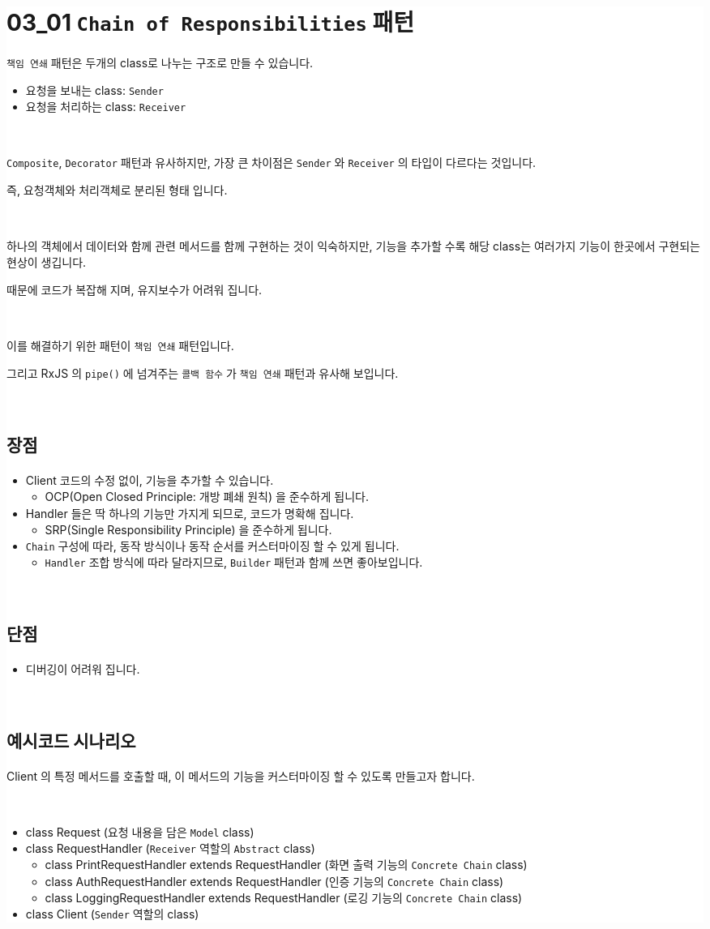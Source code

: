 # 03_01 ``Chain of Responsibilities`` 패턴

``책임 연쇄`` 패턴은 두개의 class로 나누는 구조로 만들 수 있습니다.
* 요청을 보내는 class: ``Sender``
* 요청을 처리하는 class: ``Receiver``

<br/>

``Composite``, ``Decorator`` 패턴과 유사하지만, 가장 큰 차이점은 ``Sender`` 와 ``Receiver`` 의 타입이 다르다는 것입니다.

즉, 요청객체와 처리객체로 분리된 형태 입니다.

<br/>

하나의 객체에서 데이터와 함께 관련 메서드를 함께 구현하는 것이 익숙하지만, 기능을 추가할 수록 해당 class는 여러가지 기능이 한곳에서 구현되는 현상이 생깁니다.

때문에 코드가 복잡해 지며, 유지보수가 어려워 집니다.

<br/>

이를 해결하기 위한 패턴이 ``책임 연쇄`` 패턴입니다.

그리고 RxJS 의 ``pipe()`` 에 넘겨주는 ``콜백 함수`` 가 ``책임 연쇄`` 패턴과 유사해 보입니다.


<br/>


## 장점

* Client 코드의 수정 없이, 기능을 추가할 수 있습니다.
  * OCP(Open Closed Principle: 개방 폐쇄 원칙) 을 준수하게 됩니다.
* Handler 들은 딱 하나의 기능만 가지게 되므로, 코드가 명확해 집니다.
  * SRP(Single Responsibility Principle) 을 준수하게 됩니다.
* ``Chain`` 구성에 따라, 동작 방식이나 동작 순서를 커스터마이징 할 수 있게 됩니다.
  * ``Handler`` 조합 방식에 따라 달라지므로, ``Builder`` 패턴과 함께 쓰면 좋아보입니다.


<br/>


## 단점

* 디버깅이 어려워 집니다.


<br/>


## 예시코드 시나리오

Client 의 특정 메서드를 호출할 때, 이 메서드의 기능을 커스터마이징 할 수 있도록 만들고자 합니다.

<br/>

* class Request (요청 내용을 담은 ``Model`` class)
* class RequestHandler (``Receiver`` 역할의 ``Abstract`` class)
  * class PrintRequestHandler extends RequestHandler (화면 출력 기능의 ``Concrete Chain`` class)
  * class AuthRequestHandler extends RequestHandler (인증 기능의 ``Concrete Chain`` class)
  * class LoggingRequestHandler extends RequestHandler (로깅 기능의 ``Concrete Chain`` class)
* class Client (``Sender`` 역할의 class)
